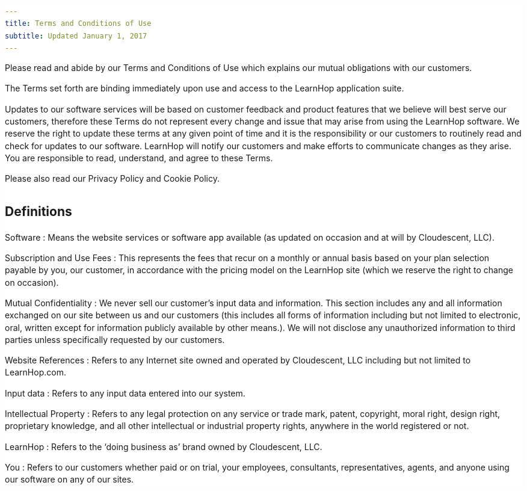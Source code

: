 ```yaml
---
title: Terms and Conditions of Use
subtitle: Updated January 1, 2017
---
```

Please read and abide by our Terms and Conditions of Use which explains our mutual obligations with our customers.

The Terms set forth are binding immediately upon use and access to the LearnHop application suite.

Updates to our software services will be based on customer feedback and product features that we believe will best serve our customers, therefore these Terms do not represent every change and issue that may arise from using the LearnHop software.  We reserve the right to update these terms at any given point of time and it is the responsibility or our customers to routinely read and check for updates to our software.  LearnHop will notify our customers and make efforts to communicate changes as they arise.  You are responsible to read, understand, and agree to these Terms.

Please also read our Privacy Policy and Cookie Policy.

## Definitions

Software
: Means the website services or software app available (as updated on occasion and at will by Cloudescent, LLC).

Subscription and Use Fees
: This represents the fees that recur on a monthly or annual basis based on your plan selection payable by you, our customer, in accordance with the pricing model on the LearnHop site (which we reserve the right to change on occasion).

Mutual Confidentiality
: We never sell our customer’s input data and information.  This section includes any and all information exchanged on our site between us and our customers (this includes all forms of information including but not limited to electronic, oral, written except for information publicly available by other means.). We will not disclose any unauthorized information to third parties unless specifically requested by our customers.

Website References
: Refers to any Internet site owned and operated by Cloudescent, LLC including but not limited to LearnHop.com.

Input data
: Refers to any input data entered into our system.

Intellectual Property
: Refers to any legal protection on any service or trade mark, patent, copyright, moral right, design right, proprietary knowledge, and all other intellectual or industrial property rights, anywhere in the world registered or not.

LearnHop
: Refers to the ‘doing business as’ brand owned by Cloudescent, LLC.

You
: Refers to our customers whether paid or on trial, your employees, consultants, representatives, agents, and anyone using our software on any of our sites.
